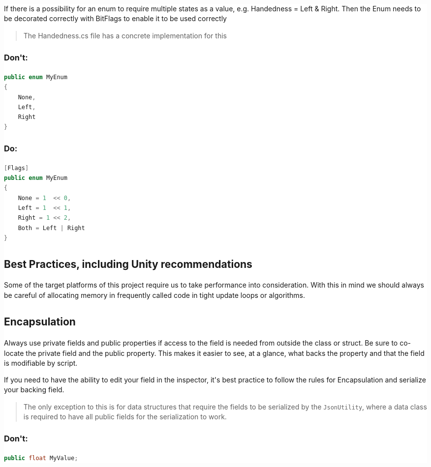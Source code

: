 If there is a possibility for an enum to require multiple states as a value, e.g. Handedness = Left & Right. Then the Enum needs to be decorated correctly with BitFlags to enable it to be used correctly

> The Handedness.cs file has a concrete implementation for this

### Don't:

```c#
public enum MyEnum
{
    None,
    Left,
    Right
}
```

### Do:

```c#
[Flags]
public enum MyEnum
{
    None = 1  << 0,
    Left = 1  << 1,
    Right = 1 << 2,
    Both = Left | Right
}
```

## Best Practices, including Unity recommendations

Some of the target platforms of this project require us to take performance into consideration.  With this in mind we should always be careful of allocating memory in frequently called code in tight update loops or algorithms.

## Encapsulation

Always use private fields and public properties if access to the field is needed from outside the class or struct.  Be sure to co-locate the private field and the public property. This makes it easier to see, at a glance, what backs the property and that the field is modifiable by script.

If you need to have the ability to edit your field in the inspector, it's best practice to follow the rules for Encapsulation and serialize your backing field.

>The only exception to this is for data structures that require the fields to be serialized by the `JsonUtility`, where a data class is required to have all public fields for the serialization to work.

### Don't:

```c#
public float MyValue;
```
